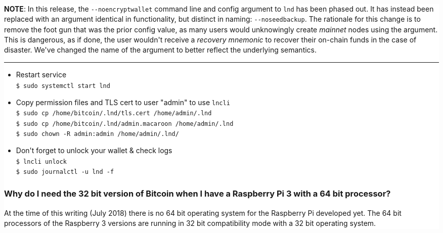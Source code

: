 **NOTE**: In this release, the `--noencryptwallet` command line and config argument to `lnd` has been phased out. It has instead been replaced with an argument identical in functionality, but distinct in naming: `--noseedbackup`. The rationale for this change is to remove the foot gun that was the prior config value, as many users would unknowingly create *mainnet* nodes using the argument. This is dangerous, as if done, the user wouldn't receive a *recovery mnemonic* to recover their on-chain funds in the case of disaster. We've changed the name of the argument to better reflect the underlying semantics.

---


* Restart service  
  `$ sudo systemctl start lnd`

* Copy permission files and TLS cert to user "admin" to use `lncli`   
  `$ sudo cp /home/bitcoin/.lnd/tls.cert /home/admin/.lnd`  
  `$ sudo cp /home/bitcoin/.lnd/admin.macaroon /home/admin/.lnd`  
  `$ sudo chown -R admin:admin /home/admin/.lnd/ `   

* Don't forget to unlock your wallet & check logs  
  `$ lncli unlock`  
  `$ sudo journalctl -u lnd -f`  

### Why do I need the 32 bit version of Bitcoin when I have a Raspberry Pi 3 with a 64 bit processor?
At the time of this writing (July 2018) there is no 64 bit operating system for the Raspberry Pi developed yet. The 64 bit processors of the Raspberry 3 versions are running in 32 bit compatibility mode with a 32 bit operating system.
